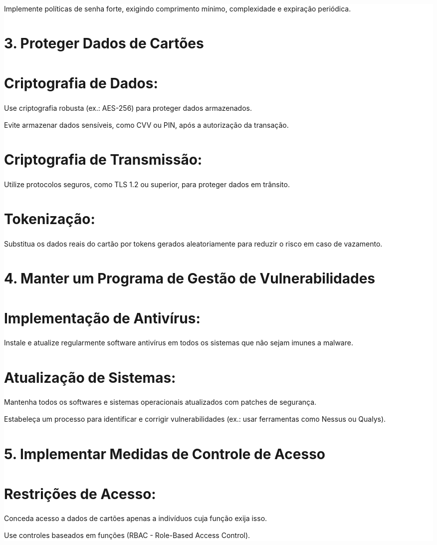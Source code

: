 Implemente políticas de senha forte, exigindo comprimento mínimo, complexidade e expiração periódica.


# 3. Proteger Dados de Cartões

# Criptografia de Dados:

Use criptografia robusta (ex.: AES-256) para proteger dados armazenados.

Evite armazenar dados sensíveis, como CVV ou PIN, após a autorização da transação.


# Criptografia de Transmissão:

Utilize protocolos seguros, como TLS 1.2 ou superior, para proteger dados em trânsito.


# Tokenização:

Substitua os dados reais do cartão por tokens gerados aleatoriamente para reduzir o risco em caso de vazamento.


# 4. Manter um Programa de Gestão de Vulnerabilidades

# Implementação de Antivírus:

Instale e atualize regularmente software antivírus em todos os sistemas que não sejam imunes a malware.


# Atualização de Sistemas:

Mantenha todos os softwares e sistemas operacionais atualizados com patches de segurança.

Estabeleça um processo para identificar e corrigir vulnerabilidades (ex.: usar ferramentas como Nessus ou Qualys).


# 5. Implementar Medidas de Controle de Acesso

# Restrições de Acesso:

Conceda acesso a dados de cartões apenas a indivíduos cuja função exija isso.

Use controles baseados em funções (RBAC - Role-Based Access Control).
